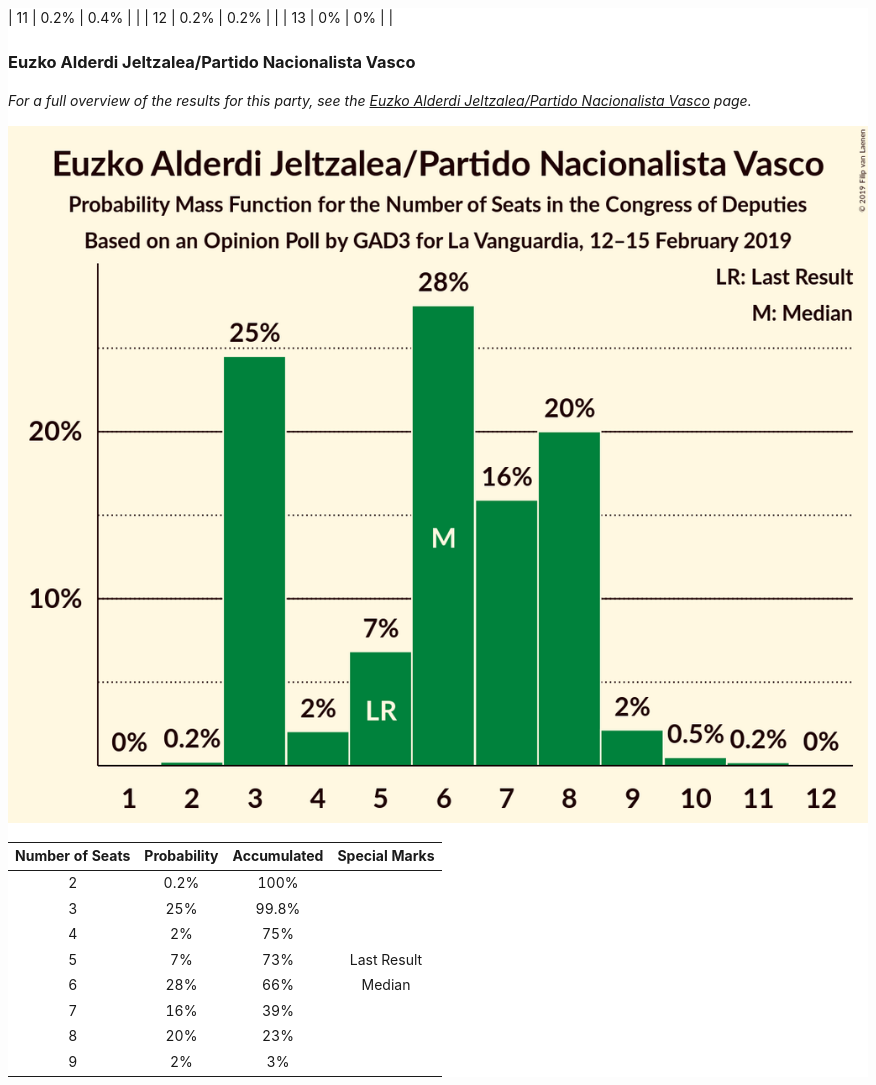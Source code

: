 | 11 | 0.2% | 0.4% |  |
| 12 | 0.2% | 0.2% |  |
| 13 | 0% | 0% |  |

### Euzko Alderdi Jeltzalea/Partido Nacionalista Vasco

*For a full overview of the results for this party, see the [Euzko Alderdi Jeltzalea/Partido Nacionalista Vasco](party-euzkoalderdijeltzaleapartidonacionalistavasco.html) page.*

![Graph with seats probability mass function not yet produced](2019-02-15-GAD3-seats-pmf-euzkoalderdijeltzaleapartidonacionalistavasco.png "Seats Probability Mass Function")

| Number of Seats | Probability | Accumulated | Special Marks |
|:---------------:|:-----------:|:-----------:|:-------------:|
| 2 | 0.2% | 100% |  |
| 3 | 25% | 99.8% |  |
| 4 | 2% | 75% |  |
| 5 | 7% | 73% | Last Result |
| 6 | 28% | 66% | Median |
| 7 | 16% | 39% |  |
| 8 | 20% | 23% |  |
| 9 | 2% | 3% |  |